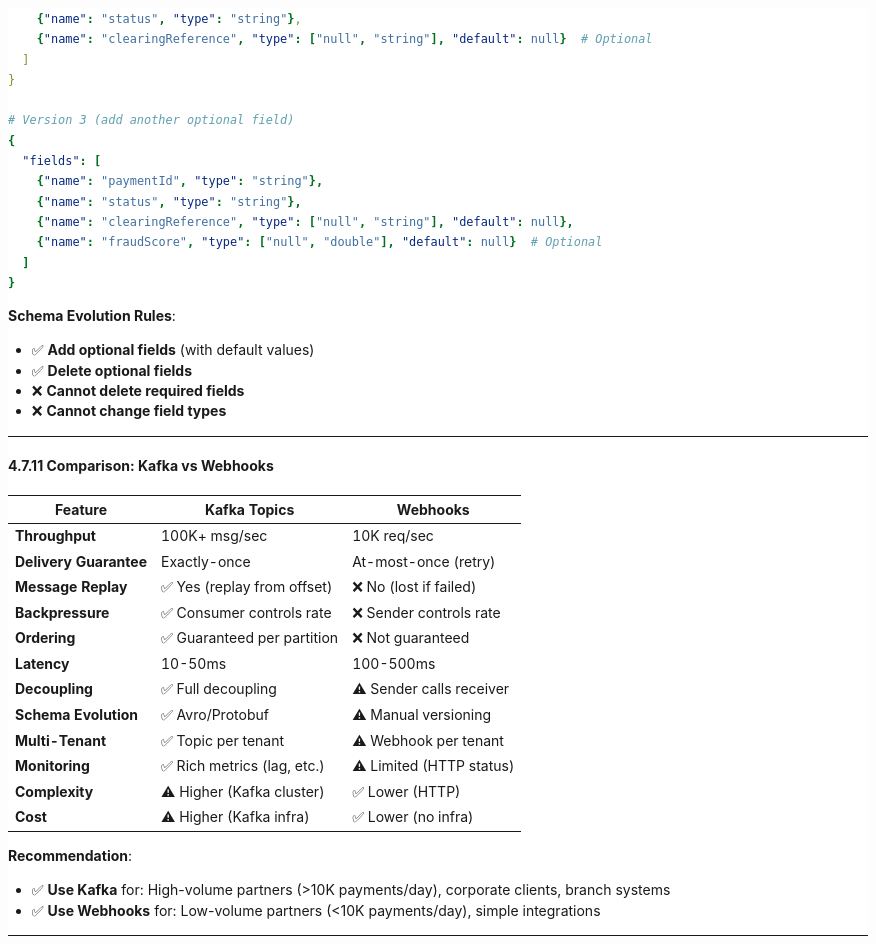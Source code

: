 ```yaml
    {"name": "status", "type": "string"},
    {"name": "clearingReference", "type": ["null", "string"], "default": null}  # Optional
  ]
}

# Version 3 (add another optional field)
{
  "fields": [
    {"name": "paymentId", "type": "string"},
    {"name": "status", "type": "string"},
    {"name": "clearingReference", "type": ["null", "string"], "default": null},
    {"name": "fraudScore", "type": ["null", "double"], "default": null}  # Optional
  ]
}
```

**Schema Evolution Rules**:
- ✅ **Add optional fields** (with default values)
- ✅ **Delete optional fields**
- ❌ **Cannot delete required fields**
- ❌ **Cannot change field types**

---

#### 4.7.11 Comparison: Kafka vs Webhooks

| Feature | Kafka Topics | Webhooks |
|---------|-------------|----------|
| **Throughput** | 100K+ msg/sec | 10K req/sec |
| **Delivery Guarantee** | Exactly-once | At-most-once (retry) |
| **Message Replay** | ✅ Yes (replay from offset) | ❌ No (lost if failed) |
| **Backpressure** | ✅ Consumer controls rate | ❌ Sender controls rate |
| **Ordering** | ✅ Guaranteed per partition | ❌ Not guaranteed |
| **Latency** | 10-50ms | 100-500ms |
| **Decoupling** | ✅ Full decoupling | ⚠️ Sender calls receiver |
| **Schema Evolution** | ✅ Avro/Protobuf | ⚠️ Manual versioning |
| **Multi-Tenant** | ✅ Topic per tenant | ⚠️ Webhook per tenant |
| **Monitoring** | ✅ Rich metrics (lag, etc.) | ⚠️ Limited (HTTP status) |
| **Complexity** | ⚠️ Higher (Kafka cluster) | ✅ Lower (HTTP) |
| **Cost** | ⚠️ Higher (Kafka infra) | ✅ Lower (no infra) |

**Recommendation**:
- ✅ **Use Kafka** for: High-volume partners (>10K payments/day), corporate clients, branch systems
- ✅ **Use Webhooks** for: Low-volume partners (<10K payments/day), simple integrations

---